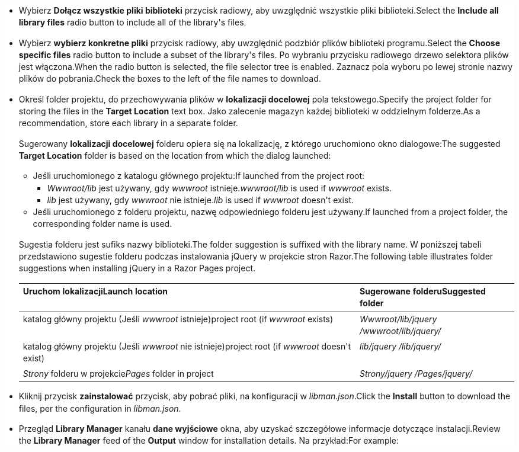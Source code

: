   * <span data-ttu-id="da61d-130">Wybierz **Dołącz wszystkie pliki biblioteki** przycisk radiowy, aby uwzględnić wszystkie pliki biblioteki.</span><span class="sxs-lookup"><span data-stu-id="da61d-130">Select the **Include all library files** radio button to include all of the library's files.</span></span>
  * <span data-ttu-id="da61d-131">Wybierz **wybierz konkretne pliki** przycisk radiowy, aby uwzględnić podzbiór plików biblioteki programu.</span><span class="sxs-lookup"><span data-stu-id="da61d-131">Select the **Choose specific files** radio button to include a subset of the library's files.</span></span> <span data-ttu-id="da61d-132">Po wybraniu przycisku radiowego drzewo selektora plików jest włączona.</span><span class="sxs-lookup"><span data-stu-id="da61d-132">When the radio button is selected, the file selector tree is enabled.</span></span> <span data-ttu-id="da61d-133">Zaznacz pola wyboru po lewej stronie nazwy plików do pobrania.</span><span class="sxs-lookup"><span data-stu-id="da61d-133">Check the boxes to the left of the file names to download.</span></span>
* <span data-ttu-id="da61d-134">Określ folder projektu, do przechowywania plików w **lokalizacji docelowej** pola tekstowego.</span><span class="sxs-lookup"><span data-stu-id="da61d-134">Specify the project folder for storing the files in the **Target Location** text box.</span></span> <span data-ttu-id="da61d-135">Jako zalecenie magazyn każdej biblioteki w oddzielnym folderze.</span><span class="sxs-lookup"><span data-stu-id="da61d-135">As a recommendation, store each library in a separate folder.</span></span>

  <span data-ttu-id="da61d-136">Sugerowany **lokalizacji docelowej** folderu opiera się na lokalizację, z którego uruchomiono okno dialogowe:</span><span class="sxs-lookup"><span data-stu-id="da61d-136">The suggested **Target Location** folder is based on the location from which the dialog launched:</span></span>

  * <span data-ttu-id="da61d-137">Jeśli uruchomionego z katalogu głównego projektu:</span><span class="sxs-lookup"><span data-stu-id="da61d-137">If launched from the project root:</span></span>
    * <span data-ttu-id="da61d-138">*Wwwroot/lib* jest używany, gdy *wwwroot* istnieje.</span><span class="sxs-lookup"><span data-stu-id="da61d-138">*wwwroot/lib* is used if *wwwroot* exists.</span></span>
    * <span data-ttu-id="da61d-139">*lib* jest używany, gdy *wwwroot* nie istnieje.</span><span class="sxs-lookup"><span data-stu-id="da61d-139">*lib* is used if *wwwroot* doesn't exist.</span></span>
  * <span data-ttu-id="da61d-140">Jeśli uruchomionego z folderu projektu, nazwę odpowiedniego folderu jest używany.</span><span class="sxs-lookup"><span data-stu-id="da61d-140">If launched from a project folder, the corresponding folder name is used.</span></span>

  <span data-ttu-id="da61d-141">Sugestia folderu jest sufiks nazwy biblioteki.</span><span class="sxs-lookup"><span data-stu-id="da61d-141">The folder suggestion is suffixed with the library name.</span></span> <span data-ttu-id="da61d-142">W poniższej tabeli przedstawiono sugestie folderu podczas instalowania jQuery w projekcie stron Razor.</span><span class="sxs-lookup"><span data-stu-id="da61d-142">The following table illustrates folder suggestions when installing jQuery in a Razor Pages project.</span></span>
  
  |<span data-ttu-id="da61d-143">Uruchom lokalizacji</span><span class="sxs-lookup"><span data-stu-id="da61d-143">Launch location</span></span>                           |<span data-ttu-id="da61d-144">Sugerowane folderu</span><span class="sxs-lookup"><span data-stu-id="da61d-144">Suggested folder</span></span>      |
  |------------------------------------------|----------------------|
  |<span data-ttu-id="da61d-145">katalog główny projektu (Jeśli *wwwroot* istnieje)</span><span class="sxs-lookup"><span data-stu-id="da61d-145">project root (if *wwwroot* exists)</span></span>        |<span data-ttu-id="da61d-146">*Wwwroot/lib/jquery /*</span><span class="sxs-lookup"><span data-stu-id="da61d-146">*wwwroot/lib/jquery/*</span></span> |
  |<span data-ttu-id="da61d-147">katalog główny projektu (Jeśli *wwwroot* nie istnieje)</span><span class="sxs-lookup"><span data-stu-id="da61d-147">project root (if *wwwroot* doesn't exist)</span></span> |<span data-ttu-id="da61d-148">*lib/jquery /*</span><span class="sxs-lookup"><span data-stu-id="da61d-148">*lib/jquery/*</span></span>         |
  |<span data-ttu-id="da61d-149">*Strony* folderu w projekcie</span><span class="sxs-lookup"><span data-stu-id="da61d-149">*Pages* folder in project</span></span>                 |<span data-ttu-id="da61d-150">*Strony/jquery /*</span><span class="sxs-lookup"><span data-stu-id="da61d-150">*Pages/jquery/*</span></span>       |

* <span data-ttu-id="da61d-151">Kliknij przycisk **zainstalować** przycisk, aby pobrać pliki, na konfiguracji w *libman.json*.</span><span class="sxs-lookup"><span data-stu-id="da61d-151">Click the **Install** button to download the files, per the configuration in *libman.json*.</span></span>
* <span data-ttu-id="da61d-152">Przegląd **Library Manager** kanału **dane wyjściowe** okna, aby uzyskać szczegółowe informacje dotyczące instalacji.</span><span class="sxs-lookup"><span data-stu-id="da61d-152">Review the **Library Manager** feed of the **Output** window for installation details.</span></span> <span data-ttu-id="da61d-153">Na przykład:</span><span class="sxs-lookup"><span data-stu-id="da61d-153">For example:</span></span>
